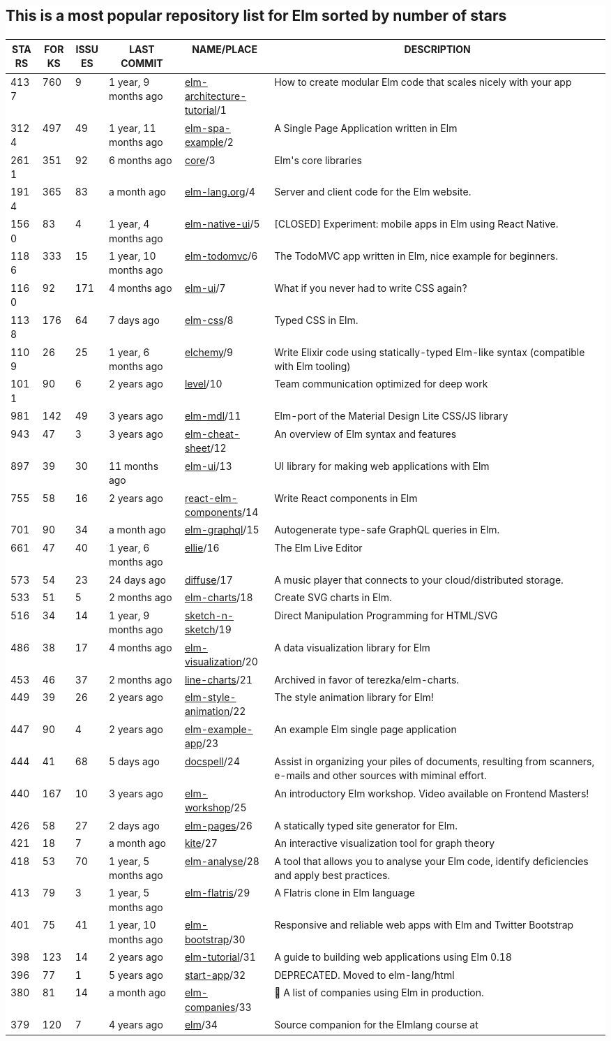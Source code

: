 ## This is a most popular repository list for Elm sorted by number of stars
|STARS|FORKS|ISSUES|LAST COMMIT|NAME/PLACE|DESCRIPTION|
| --- | --- | --- | --- | --- | --- |
| 4137 | 760 | 9 | 1 year, 9 months ago | [elm-architecture-tutorial](https://github.com/evancz/elm-architecture-tutorial)/1 | How to create modular Elm code that scales nicely with your app |
| 3124 | 497 | 49 | 1 year, 11 months ago | [elm-spa-example](https://github.com/rtfeldman/elm-spa-example)/2 | A Single Page Application written in Elm |
| 2611 | 351 | 92 | 6 months ago | [core](https://github.com/elm/core)/3 | Elm's core libraries |
| 1914 | 365 | 83 | a month ago | [elm-lang.org](https://github.com/elm/elm-lang.org)/4 | Server and client code for the Elm website. |
| 1560 | 83 | 4 | 1 year, 4 months ago | [elm-native-ui](https://github.com/ohanhi/elm-native-ui)/5 | [CLOSED] Experiment: mobile apps in Elm using React Native. |
| 1186 | 333 | 15 | 1 year, 10 months ago | [elm-todomvc](https://github.com/evancz/elm-todomvc)/6 | The TodoMVC app written in Elm, nice example for beginners. |
| 1160 | 92 | 171 | 4 months ago | [elm-ui](https://github.com/mdgriffith/elm-ui)/7 | What if you never had to write CSS again? |
| 1138 | 176 | 64 | 7 days ago | [elm-css](https://github.com/rtfeldman/elm-css)/8 | Typed CSS in Elm. |
| 1109 | 26 | 25 | 1 year, 6 months ago | [elchemy](https://github.com/wende/elchemy)/9 | Write Elixir code using statically-typed Elm-like syntax (compatible with Elm tooling) |
| 1011 | 90 | 6 | 2 years ago | [level](https://github.com/unstacked/level)/10 | Team communication optimized for deep work |
| 981 | 142 | 49 | 3 years ago | [elm-mdl](https://github.com/debois/elm-mdl)/11 | Elm-port of the Material Design Lite CSS/JS library |
| 943 | 47 | 3 | 3 years ago | [elm-cheat-sheet](https://github.com/izdi/elm-cheat-sheet)/12 | An overview of Elm syntax and features |
| 897 | 39 | 30 | 11 months ago | [elm-ui](https://github.com/gdotdesign/elm-ui)/13 | UI library for making web applications with Elm |
| 755 | 58 | 16 | 2 years ago | [react-elm-components](https://github.com/cultureamp/react-elm-components)/14 | Write React components in Elm |
| 701 | 90 | 34 | a month ago | [elm-graphql](https://github.com/dillonkearns/elm-graphql)/15 | Autogenerate type-safe GraphQL queries in Elm. |
| 661 | 47 | 40 | 1 year, 6 months ago | [ellie](https://github.com/ellie-app/ellie)/16 | The Elm Live Editor |
| 573 | 54 | 23 | 24 days ago | [diffuse](https://github.com/icidasset/diffuse)/17 | A music player that connects to your cloud/distributed storage. |
| 533 | 51 | 5 | 2 months ago | [elm-charts](https://github.com/terezka/elm-charts)/18 | Create SVG charts in Elm. |
| 516 | 34 | 14 | 1 year, 9 months ago | [sketch-n-sketch](https://github.com/ravichugh/sketch-n-sketch)/19 | Direct Manipulation Programming for HTML/SVG |
| 486 | 38 | 17 | 4 months ago | [elm-visualization](https://github.com/gampleman/elm-visualization)/20 | A data visualization library for Elm |
| 453 | 46 | 37 | 2 months ago | [line-charts](https://github.com/terezka/line-charts)/21 | Archived in favor of terezka/elm-charts. |
| 449 | 39 | 26 | 2 years ago | [elm-style-animation](https://github.com/mdgriffith/elm-style-animation)/22 | The style animation library for Elm! |
| 447 | 90 | 4 | 2 years ago | [elm-example-app](https://github.com/sporto/elm-example-app)/23 | An example Elm single page application |
| 444 | 41 | 68 | 5 days ago | [docspell](https://github.com/eikek/docspell)/24 | Assist in organizing your piles of documents, resulting from scanners, e-mails and other sources with miminal effort. |
| 440 | 167 | 10 | 3 years ago | [elm-workshop](https://github.com/rtfeldman/elm-workshop)/25 | An introductory Elm workshop. Video available on Frontend Masters! |
| 426 | 58 | 27 | 2 days ago | [elm-pages](https://github.com/dillonkearns/elm-pages)/26 | A statically typed site generator for Elm. |
| 421 | 18 | 7 | a month ago | [kite](https://github.com/erkal/kite)/27 | An interactive visualization tool for graph theory |
| 418 | 53 | 70 | 1 year, 5 months ago | [elm-analyse](https://github.com/stil4m/elm-analyse)/28 | A tool that allows you to analyse your Elm code, identify deficiencies and apply best practices. |
| 413 | 79 | 3 | 1 year, 5 months ago | [elm-flatris](https://github.com/w0rm/elm-flatris)/29 | A Flatris clone in Elm language |
| 401 | 75 | 41 | 1 year, 10 months ago | [elm-bootstrap](https://github.com/rundis/elm-bootstrap)/30 | Responsive and reliable web apps with Elm and Twitter Bootstrap |
| 398 | 123 | 14 | 2 years ago | [elm-tutorial](https://github.com/sporto/elm-tutorial)/31 | A guide to building web applications using Elm 0.18 |
| 396 | 77 | 1 | 5 years ago | [start-app](https://github.com/evancz/start-app)/32 | DEPRECATED. Moved to elm-lang/html |
| 380 | 81 | 14 | a month ago | [elm-companies](https://github.com/jah2488/elm-companies)/33 | 🌲 A list of companies using Elm in production. |
| 379 | 120 | 7 | 4 years ago | [elm](https://github.com/knowthen/elm)/34 | Source companion for the Elmlang course at |